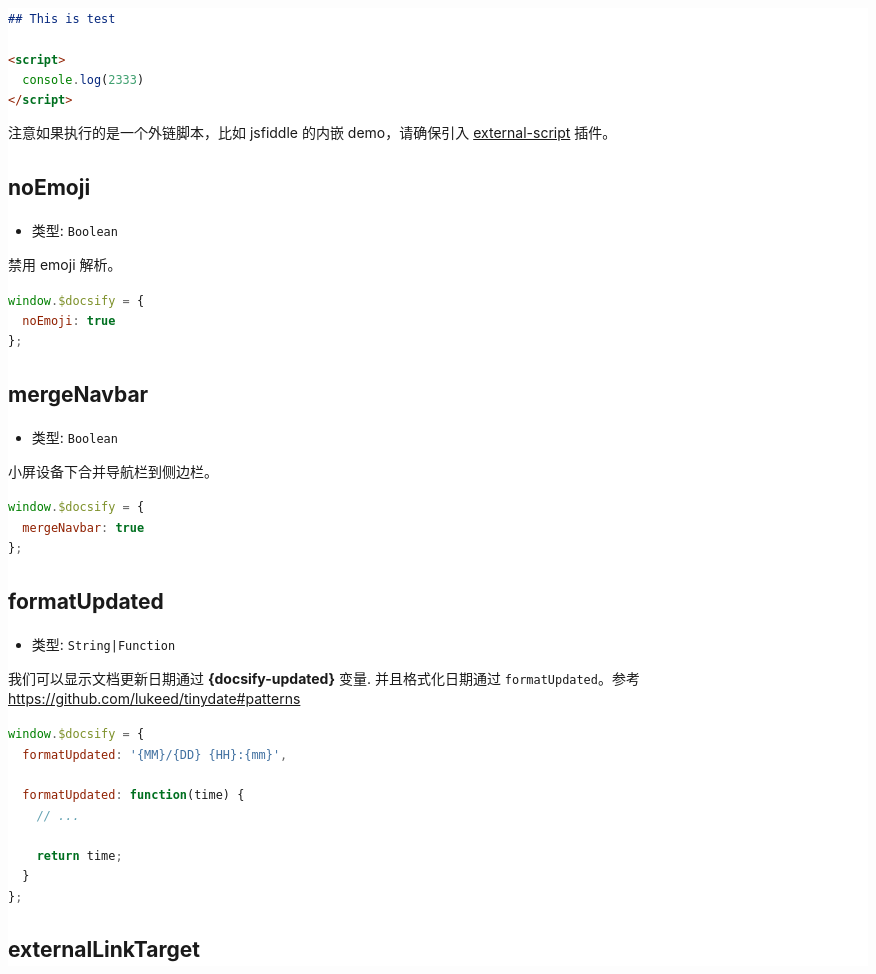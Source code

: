 ```markdown
## This is test

<script>
  console.log(2333)
</script>
```

注意如果执行的是一个外链脚本，比如 jsfiddle 的内嵌 demo，请确保引入 [external-script](plugins.md?id=外链脚本-external-script) 插件。

## noEmoji

- 类型: `Boolean`

禁用 emoji 解析。

```js
window.$docsify = {
  noEmoji: true
};
```

## mergeNavbar

- 类型: `Boolean`

小屏设备下合并导航栏到侧边栏。

```js
window.$docsify = {
  mergeNavbar: true
};
```

## formatUpdated

- 类型: `String|Function`

我们可以显示文档更新日期通过 **{docsify-updated<span>}</span>** 变量. 并且格式化日期通过 `formatUpdated`。参考 https://github.com/lukeed/tinydate#patterns

```js
window.$docsify = {
  formatUpdated: '{MM}/{DD} {HH}:{mm}',

  formatUpdated: function(time) {
    // ...

    return time;
  }
};
```

## externalLinkTarget
